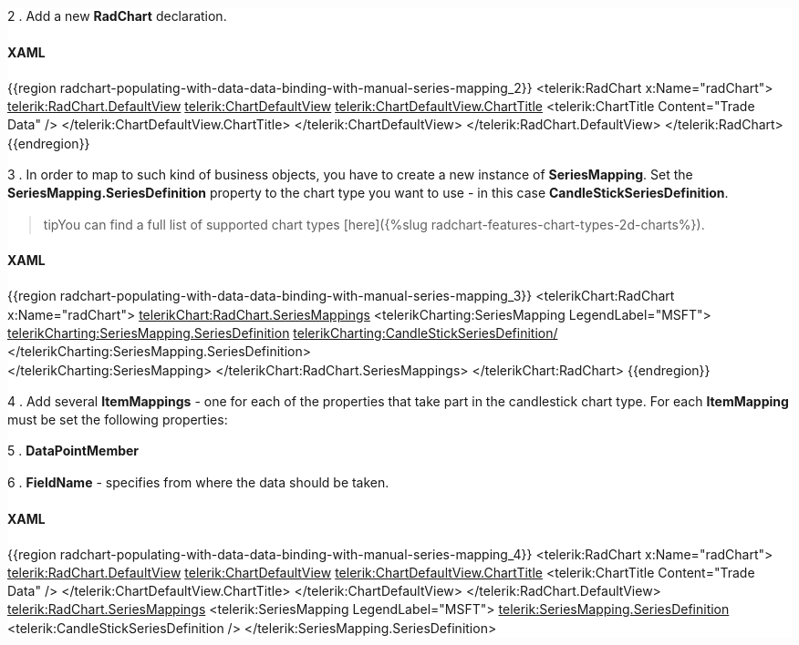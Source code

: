 
2 . Add a new __RadChart__ declaration.

#### __XAML__

{{region radchart-populating-with-data-data-binding-with-manual-series-mapping_2}}
	<Grid x:Name="LayoutRoot"
	        Background="White">
	    <telerik:RadChart x:Name="radChart">
	        <telerik:RadChart.DefaultView>
	            <telerik:ChartDefaultView>
	                <telerik:ChartDefaultView.ChartTitle>
	                    <telerik:ChartTitle Content="Trade Data" />
	                </telerik:ChartDefaultView.ChartTitle>
	            </telerik:ChartDefaultView>
	        </telerik:RadChart.DefaultView>
	    </telerik:RadChart>
	</Grid>
	{{endregion}}



3 . In order to map to such kind of business objects, you have to create a new instance of __SeriesMapping__. Set the __SeriesMapping.SeriesDefinition__ property to the chart type you want to use - in this case __CandleStickSeriesDefinition__.

>tipYou can find a full list of supported chart types [here]({%slug radchart-features-chart-types-2d-charts%}).

#### __XAML__

{{region radchart-populating-with-data-data-binding-with-manual-series-mapping_3}}
	<telerikChart:RadChart x:Name="radChart">
	    <telerikChart:RadChart.SeriesMappings>
	        <telerikCharting:SeriesMapping LegendLabel="MSFT">
	            <telerikCharting:SeriesMapping.SeriesDefinition>
	                <telerikCharting:CandleStickSeriesDefinition/>
	            </telerikCharting:SeriesMapping.SeriesDefinition>       
	         </telerikCharting:SeriesMapping>
	    </telerikChart:RadChart.SeriesMappings>
	</telerikChart:RadChart>
	{{endregion}}



4 . Add several __ItemMappings__ - one for each of the properties that take part in the candlestick chart type. For each __ItemMapping__ must be set the following properties:

5 . __DataPointMember__

6 . __FieldName__ - specifies from where the data should be taken.

#### __XAML__

{{region radchart-populating-with-data-data-binding-with-manual-series-mapping_4}}
	<Grid x:Name="LayoutRoot"
	        Background="White">
	    <telerik:RadChart x:Name="radChart">
	        <telerik:RadChart.DefaultView>
	            <telerik:ChartDefaultView>
	                <telerik:ChartDefaultView.ChartTitle>
	                    <telerik:ChartTitle Content="Trade Data" />
	                </telerik:ChartDefaultView.ChartTitle>
	            </telerik:ChartDefaultView>
	        </telerik:RadChart.DefaultView>
	        <telerik:RadChart.SeriesMappings>
	            <telerik:SeriesMapping LegendLabel="MSFT">
	                <telerik:SeriesMapping.SeriesDefinition>
	                    <telerik:CandleStickSeriesDefinition />
	                </telerik:SeriesMapping.SeriesDefinition>